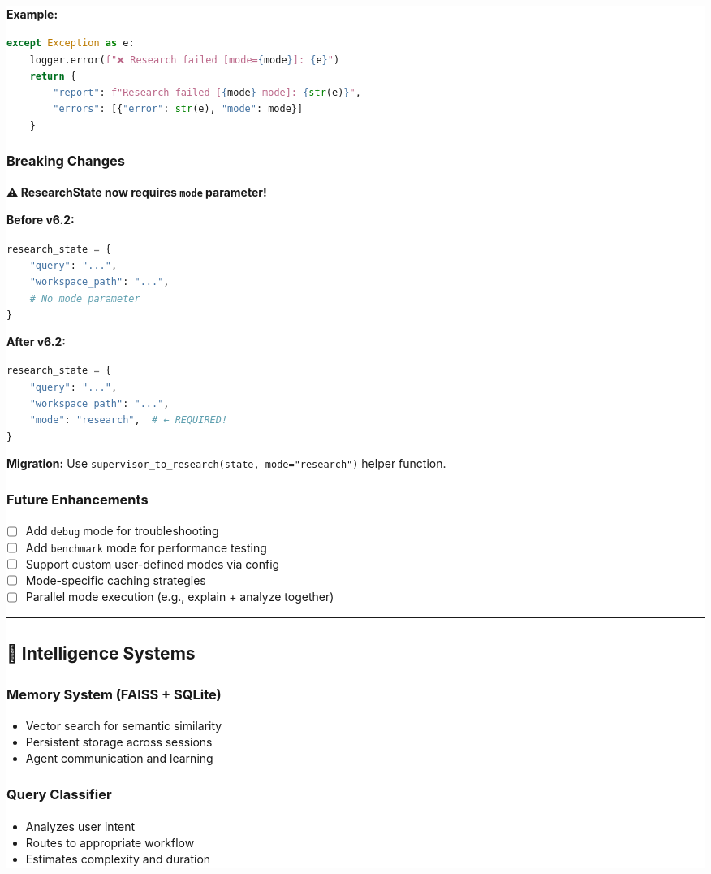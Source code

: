 **Example:**
```python
except Exception as e:
    logger.error(f"❌ Research failed [mode={mode}]: {e}")
    return {
        "report": f"Research failed [{mode} mode]: {str(e)}",
        "errors": [{"error": str(e), "mode": mode}]
    }
```

### Breaking Changes

**⚠️ ResearchState now requires `mode` parameter!**

**Before v6.2:**
```python
research_state = {
    "query": "...",
    "workspace_path": "...",
    # No mode parameter
}
```

**After v6.2:**
```python
research_state = {
    "query": "...",
    "workspace_path": "...",
    "mode": "research",  # ← REQUIRED!
}
```

**Migration:** Use `supervisor_to_research(state, mode="research")` helper function.

### Future Enhancements

- [ ] Add `debug` mode for troubleshooting
- [ ] Add `benchmark` mode for performance testing
- [ ] Support custom user-defined modes via config
- [ ] Mode-specific caching strategies
- [ ] Parallel mode execution (e.g., explain + analyze together)

---

## 🧠 Intelligence Systems

### **Memory System (FAISS + SQLite)**
- Vector search for semantic similarity
- Persistent storage across sessions
- Agent communication and learning

### **Query Classifier**
- Analyzes user intent
- Routes to appropriate workflow
- Estimates complexity and duration
